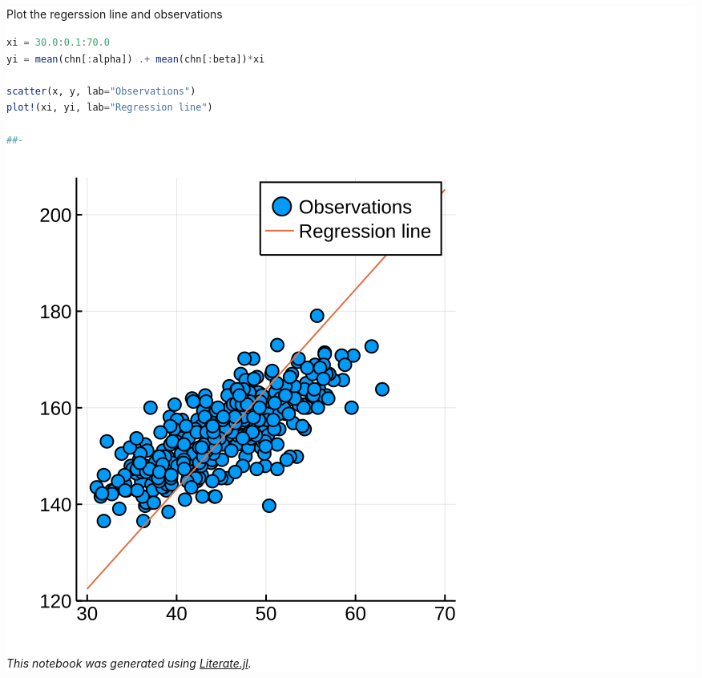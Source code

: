     


Plot the regerssion line and observations


```julia
xi = 30.0:0.1:70.0
yi = mean(chn[:alpha]) .+ mean(chn[:beta])*xi

scatter(x, y, lab="Observations")
plot!(xi, yi, lab="Regression line")

##-
```




![svg](output_12_0.svg)



*This notebook was generated using [Literate.jl](https://github.com/fredrikekre/Literate.jl).*

